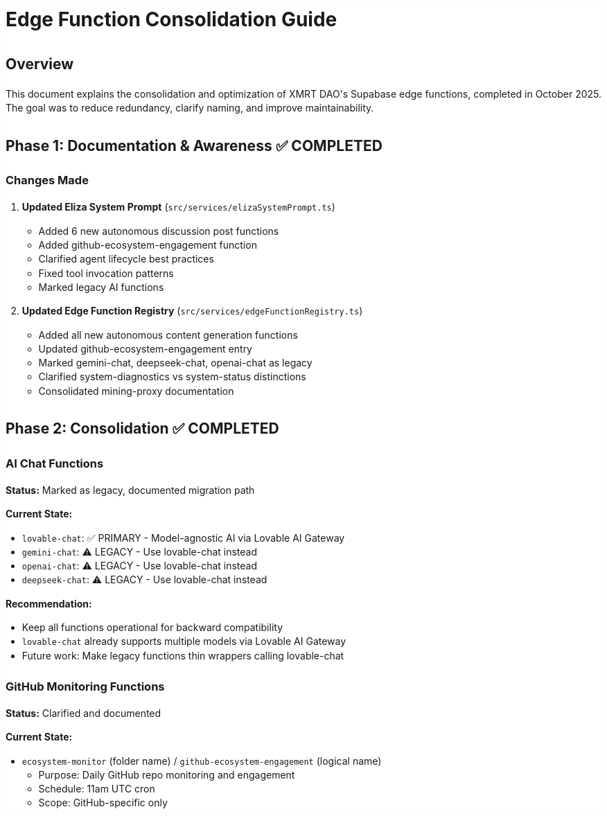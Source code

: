 # Edge Function Consolidation Guide

## Overview

This document explains the consolidation and optimization of XMRT DAO's Supabase edge functions, completed in October 2025. The goal was to reduce redundancy, clarify naming, and improve maintainability.

## Phase 1: Documentation & Awareness ✅ COMPLETED

### Changes Made

1. **Updated Eliza System Prompt** (`src/services/elizaSystemPrompt.ts`)
   - Added 6 new autonomous discussion post functions
   - Added github-ecosystem-engagement function
   - Clarified agent lifecycle best practices
   - Fixed tool invocation patterns
   - Marked legacy AI functions

2. **Updated Edge Function Registry** (`src/services/edgeFunctionRegistry.ts`)
   - Added all new autonomous content generation functions
   - Updated github-ecosystem-engagement entry
   - Marked gemini-chat, deepseek-chat, openai-chat as legacy
   - Clarified system-diagnostics vs system-status distinctions
   - Consolidated mining-proxy documentation

## Phase 2: Consolidation ✅ COMPLETED

### AI Chat Functions

**Status:** Marked as legacy, documented migration path

**Current State:**
- `lovable-chat`: ✅ PRIMARY - Model-agnostic AI via Lovable AI Gateway
- `gemini-chat`: ⚠️ LEGACY - Use lovable-chat instead
- `openai-chat`: ⚠️ LEGACY - Use lovable-chat instead  
- `deepseek-chat`: ⚠️ LEGACY - Use lovable-chat instead

**Recommendation:** 
- Keep all functions operational for backward compatibility
- `lovable-chat` already supports multiple models via Lovable AI Gateway
- Future work: Make legacy functions thin wrappers calling lovable-chat

### GitHub Monitoring Functions

**Status:** Clarified and documented

**Current State:**
- `ecosystem-monitor` (folder name) / `github-ecosystem-engagement` (logical name)
  - Purpose: Daily GitHub repo monitoring and engagement
  - Schedule: 11am UTC cron
  - Scope: GitHub-specific only
  
